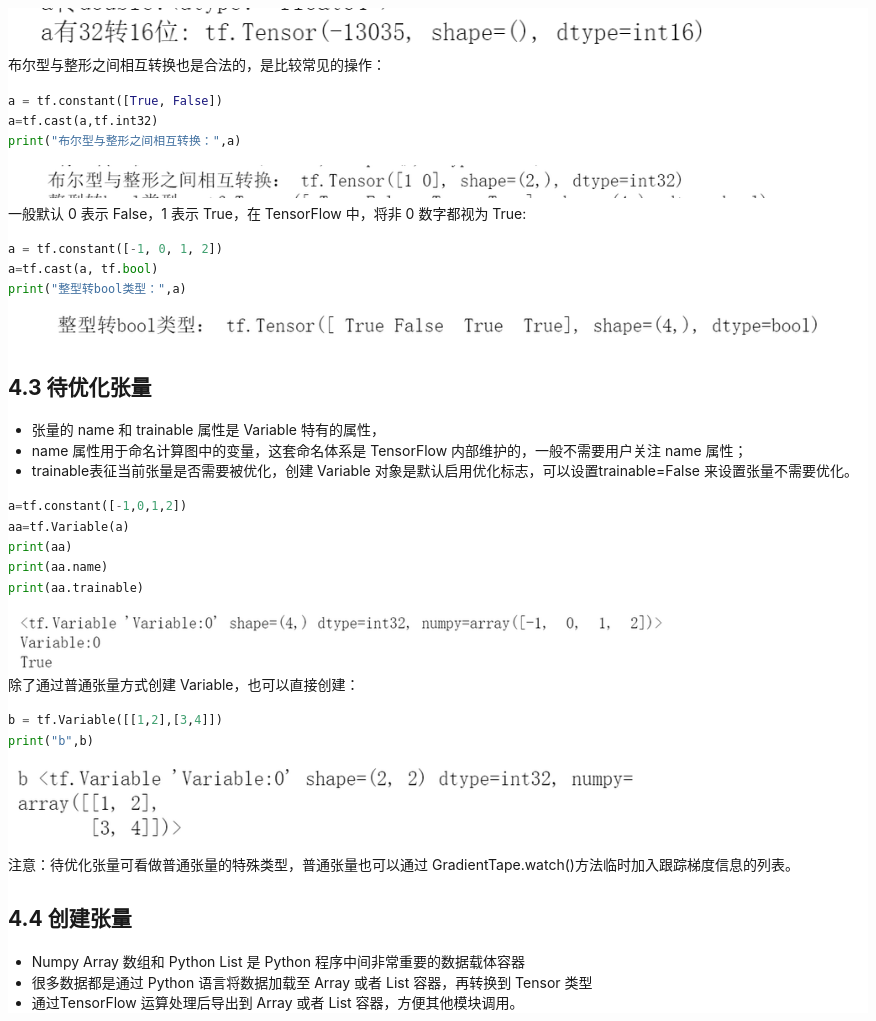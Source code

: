 ![](7.png)
布尔型与整形之间相互转换也是合法的，是比较常见的操作：
```python
a = tf.constant([True, False])
a=tf.cast(a,tf.int32)
print("布尔型与整形之间相互转换：",a)
```
![](8.png)
一般默认 0 表示 False，1 表示 True，在 TensorFlow 中，将非 0 数字都视为 True:
```python
a = tf.constant([-1, 0, 1, 2])
a=tf.cast(a, tf.bool)
print("整型转bool类型：",a)

```
![](9.png)
## 4.3 待优化张量
* 张量的 name 和 trainable 属性是 Variable 特有的属性，
* name 属性用于命名计算图中的变量，这套命名体系是 TensorFlow 内部维护的，一般不需要用户关注 name 属性；
* trainable表征当前张量是否需要被优化，创建 Variable 对象是默认启用优化标志，可以设置trainable=False 来设置张量不需要优化。
``` python
a=tf.constant([-1,0,1,2])
aa=tf.Variable(a)
print(aa)
print(aa.name)
print(aa.trainable)
```
![](10.png)
除了通过普通张量方式创建 Variable，也可以直接创建：
``` python
b = tf.Variable([[1,2],[3,4]])
print("b",b)
```
![](11.png)
注意：待优化张量可看做普通张量的特殊类型，普通张量也可以通过 GradientTape.watch()方法临时加入跟踪梯度信息的列表。
## 4.4 创建张量
* Numpy Array 数组和 Python List 是 Python 程序中间非常重要的数据载体容器
* 很多数据都是通过 Python 语言将数据加载至 Array 或者 List 容器，再转换到 Tensor 类型
* 通过TensorFlow 运算处理后导出到 Array 或者 List 容器，方便其他模块调用。
